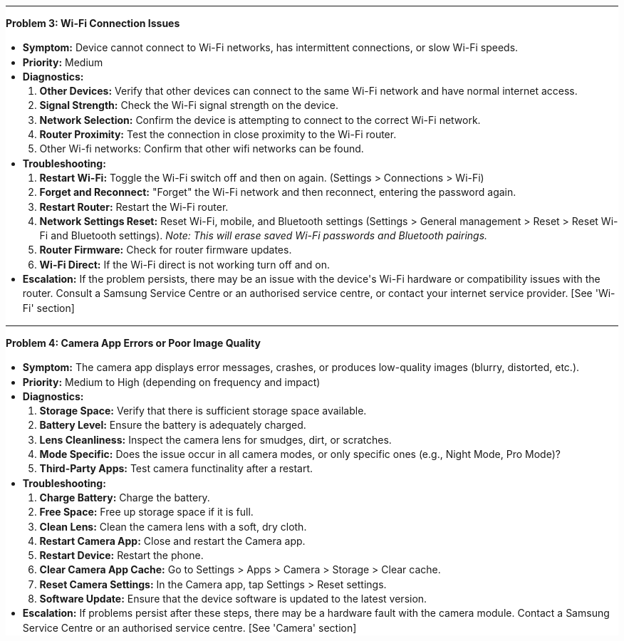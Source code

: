 ***

**Problem 3: Wi-Fi Connection Issues**

*   **Symptom:**  Device cannot connect to Wi-Fi networks, has intermittent connections, or slow Wi-Fi speeds.
*   **Priority:** Medium
*   **Diagnostics:**
    1.  **Other Devices:** Verify that other devices can connect to the same Wi-Fi network and have normal internet access.
    2.  **Signal Strength:** Check the Wi-Fi signal strength on the device.
    3.  **Network Selection:** Confirm the device is attempting to connect to the correct Wi-Fi network.
    4.  **Router Proximity:**  Test the connection in close proximity to the Wi-Fi router.
    5. Other Wi-fi networks: Confirm that other wifi networks can be found.
*   **Troubleshooting:**
    1.  **Restart Wi-Fi:** Toggle the Wi-Fi switch off and then on again. (Settings > Connections > Wi-Fi)
    2.  **Forget and Reconnect:**  "Forget" the Wi-Fi network and then reconnect, entering the password again.
    3.  **Restart Router:** Restart the Wi-Fi router.
    4.  **Network Settings Reset:** Reset Wi-Fi, mobile, and Bluetooth settings (Settings > General management > Reset > Reset Wi-Fi and Bluetooth settings). *Note: This will erase saved Wi-Fi passwords and Bluetooth pairings.*
    5.  **Router Firmware:** Check for router firmware updates.
    6.  **Wi-Fi Direct:** If the Wi-Fi direct is not working turn off and on.
*   **Escalation:** If the problem persists, there may be an issue with the device's Wi-Fi hardware or compatibility issues with the router. Consult a Samsung Service Centre or an authorised service centre, or contact your internet service provider. [See 'Wi-Fi' section]

***

**Problem 4: Camera App Errors or Poor Image Quality**

*   **Symptom:**  The camera app displays error messages, crashes, or produces low-quality images (blurry, distorted, etc.).
*   **Priority:** Medium to High (depending on frequency and impact)
*   **Diagnostics:**
    1.  **Storage Space:** Verify that there is sufficient storage space available.
    2.  **Battery Level:**  Ensure the battery is adequately charged.
    3.  **Lens Cleanliness:**  Inspect the camera lens for smudges, dirt, or scratches.
    4.  **Mode Specific:** Does the issue occur in all camera modes, or only specific ones (e.g., Night Mode, Pro Mode)?
    5.  **Third-Party Apps:** Test camera functinality after a restart.
*   **Troubleshooting:**
    1.  **Charge Battery:** Charge the battery.
    2.  **Free Space:** Free up storage space if it is full.
    3.  **Clean Lens:**  Clean the camera lens with a soft, dry cloth.
    4.  **Restart Camera App:** Close and restart the Camera app.
    5.  **Restart Device:** Restart the phone.
    6.  **Clear Camera App Cache:**  Go to Settings > Apps > Camera > Storage > Clear cache.
    7.  **Reset Camera Settings:** In the Camera app, tap Settings > Reset settings.
    8.  **Software Update:** Ensure that the device software is updated to the latest version.
*   **Escalation:** If problems persist after these steps, there may be a hardware fault with the camera module.  Contact a Samsung Service Centre or an authorised service centre. [See 'Camera' section]
